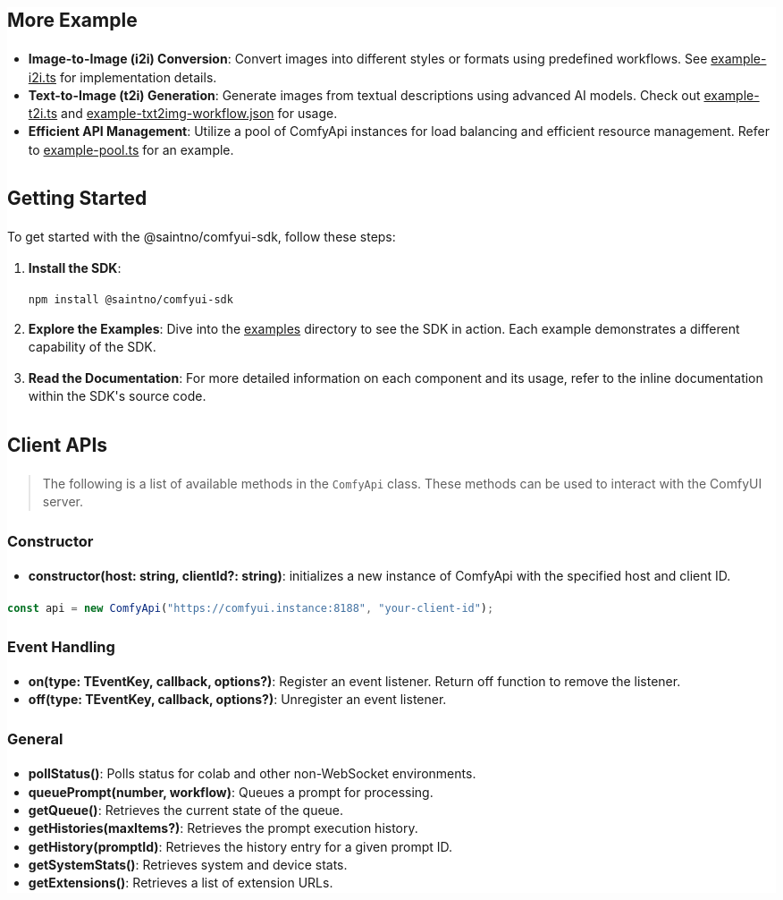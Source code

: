 ## More Example

- **Image-to-Image (i2i) Conversion**: Convert images into different styles or formats using predefined workflows. See [example-i2i.ts](examples/example-i2i.ts) for implementation details.
- **Text-to-Image (t2i) Generation**: Generate images from textual descriptions using advanced AI models. Check out [example-t2i.ts](examples/example-t2i.ts) and [example-txt2img-workflow.json](examples/example-txt2img-workflow.json) for usage.
- **Efficient API Management**: Utilize a pool of ComfyApi instances for load balancing and efficient resource management. Refer to [example-pool.ts](examples/example-pool.ts) for an example.

## Getting Started

To get started with the @saintno/comfyui-sdk, follow these steps:

1. **Install the SDK**:

   ```sh
   npm install @saintno/comfyui-sdk
   ```

2. **Explore the Examples**: Dive into the [examples](examples/) directory to see the SDK in action. Each example demonstrates a different capability of the SDK.

3. **Read the Documentation**: For more detailed information on each component and its usage, refer to the inline documentation within the SDK's source code.

## Client APIs

> The following is a list of available methods in the `ComfyApi` class. These methods can be used to interact with the ComfyUI server.

### Constructor

- **constructor(host: string, clientId?: string)**: initializes a new instance of ComfyApi with the specified host and client ID.

```ts
const api = new ComfyApi("https://comfyui.instance:8188", "your-client-id");
```

### Event Handling

- **on(type: TEventKey, callback, options?)**: Register an event listener. Return off function to remove the listener.
- **off(type: TEventKey, callback, options?)**: Unregister an event listener.

### General

- **pollStatus()**: Polls status for colab and other non-WebSocket environments.
- **queuePrompt(number, workflow)**: Queues a prompt for processing.
- **getQueue()**: Retrieves the current state of the queue.
- **getHistories(maxItems?)**: Retrieves the prompt execution history.
- **getHistory(promptId)**: Retrieves the history entry for a given prompt ID.
- **getSystemStats()**: Retrieves system and device stats.
- **getExtensions()**: Retrieves a list of extension URLs.
